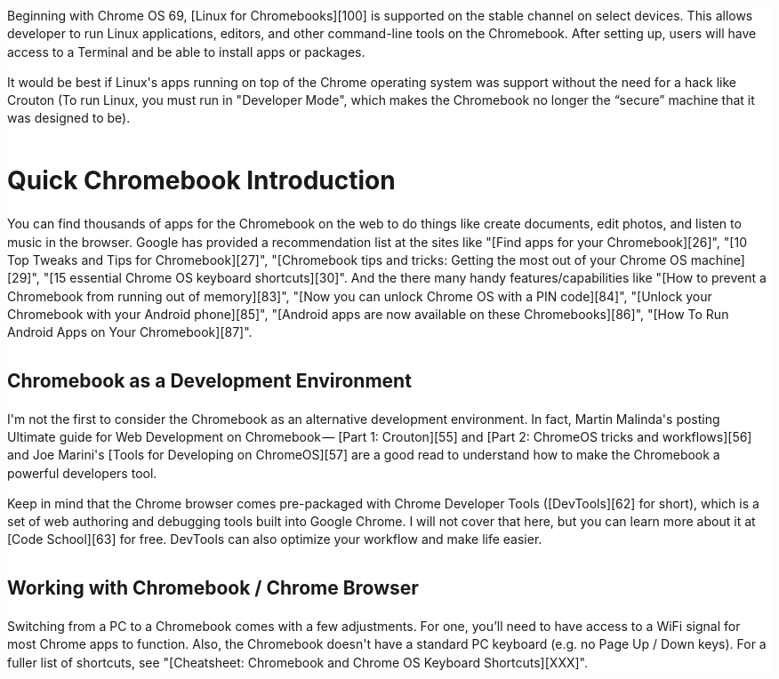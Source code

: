Beginning with Chrome OS 69, [Linux for Chromebooks][100]
is supported on the stable channel on select devices.
This allows developer to run Linux applications, editors, and other command-line tools
on the Chromebook.
After setting up, users will have access to a Terminal and be able to install apps or packages.

It would be best if Linux's apps running on top of the Chrome operating system
was support without the need for a hack like Crouton
(To run Linux, you must run in "Developer Mode",
which makes the Chromebook no longer the “secure” machine that it was designed to be).

# Quick Chromebook Introduction

You can find thousands of apps for the Chromebook on the web
to do things like create documents, edit photos, and listen to music in the browser.
Google has provided a recommendation list at the sites like
"[Find apps for your Chromebook][26]",
"[10 Top Tweaks and Tips for Chromebook][27]",
"[Chromebook tips and tricks: Getting the most out of your Chrome OS machine][29]",
"[15 essential Chrome OS keyboard shortcuts][30]".
And the there many handy features/capabilities like
"[How to prevent a Chromebook from running out of memory][83]",
"[Now you can unlock Chrome OS with a PIN code][84]",
"[Unlock your Chromebook with your Android phone][85]",
"[Android apps are now available on these Chromebooks][86]",
"[How To Run Android Apps on Your Chromebook][87]".

## Chromebook as a Development Environment

I'm not the first to consider the Chromebook as an alternative development environment.
In fact, Martin Malinda's posting
Ultimate guide for Web Development on Chromebook —
[Part 1: Crouton][55] and
[Part 2: ChromeOS tricks and workflows][56]
and Joe Marini's [Tools for Developing on ChromeOS][57]
are a good read to understand how to make the Chromebook a powerful developers tool.

Keep in mind that the Chrome browser comes pre-packaged with
Chrome Developer Tools ([DevTools][62] for short),
which is a set of web authoring and debugging tools built into Google Chrome.
I will not cover that here, but you can learn more about it at
[Code School][63] for free.
DevTools can also optimize your workflow and make life easier.

## Working with Chromebook / Chrome Browser

Switching from a PC to a Chromebook comes with a few adjustments.
For one, you’ll need to have access to a WiFi signal for most Chrome apps to function.
Also, the Chromebook doesn't have a standard PC keyboard (e.g. no Page Up / Down keys).
For a fuller list of shortcuts,
see "[Cheatsheet: Chromebook and Chrome OS Keyboard Shortcuts][XXX]".
